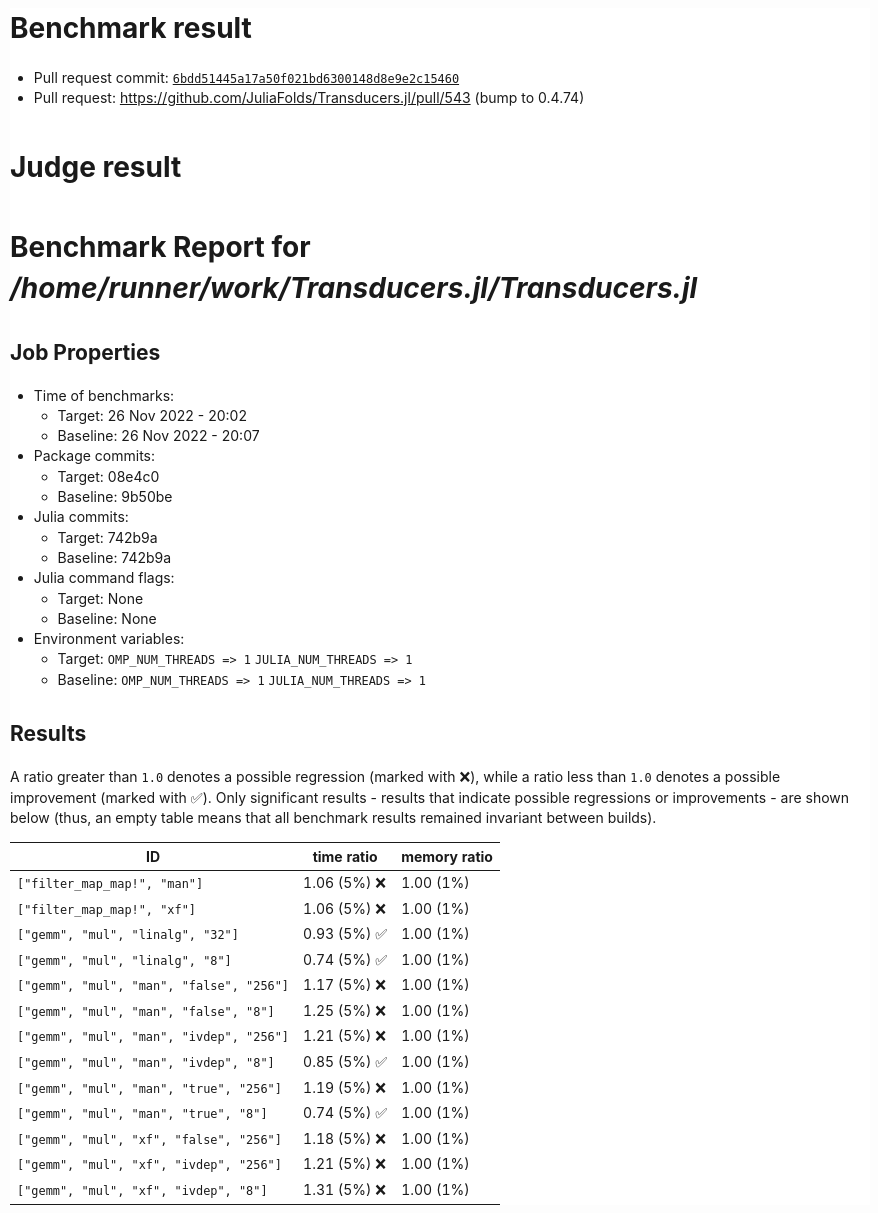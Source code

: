 # Benchmark result

* Pull request commit: [`6bdd51445a17a50f021bd6300148d8e9e2c15460`](https://github.com/JuliaFolds/Transducers.jl/commit/6bdd51445a17a50f021bd6300148d8e9e2c15460)
* Pull request: <https://github.com/JuliaFolds/Transducers.jl/pull/543> (bump to 0.4.74)

# Judge result
# Benchmark Report for */home/runner/work/Transducers.jl/Transducers.jl*

## Job Properties
* Time of benchmarks:
    - Target: 26 Nov 2022 - 20:02
    - Baseline: 26 Nov 2022 - 20:07
* Package commits:
    - Target: 08e4c0
    - Baseline: 9b50be
* Julia commits:
    - Target: 742b9a
    - Baseline: 742b9a
* Julia command flags:
    - Target: None
    - Baseline: None
* Environment variables:
    - Target: `OMP_NUM_THREADS => 1` `JULIA_NUM_THREADS => 1`
    - Baseline: `OMP_NUM_THREADS => 1` `JULIA_NUM_THREADS => 1`

## Results
A ratio greater than `1.0` denotes a possible regression (marked with :x:), while a ratio less
than `1.0` denotes a possible improvement (marked with :white_check_mark:). Only significant results - results
that indicate possible regressions or improvements - are shown below (thus, an empty table means that all
benchmark results remained invariant between builds).

| ID                                                             | time ratio                   | memory ratio |
|----------------------------------------------------------------|------------------------------|--------------|
| `["filter_map_map!", "man"]`                                   |                1.06 (5%) :x: |   1.00 (1%)  |
| `["filter_map_map!", "xf"]`                                    |                1.06 (5%) :x: |   1.00 (1%)  |
| `["gemm", "mul", "linalg", "32"]`                              | 0.93 (5%) :white_check_mark: |   1.00 (1%)  |
| `["gemm", "mul", "linalg", "8"]`                               | 0.74 (5%) :white_check_mark: |   1.00 (1%)  |
| `["gemm", "mul", "man", "false", "256"]`                       |                1.17 (5%) :x: |   1.00 (1%)  |
| `["gemm", "mul", "man", "false", "8"]`                         |                1.25 (5%) :x: |   1.00 (1%)  |
| `["gemm", "mul", "man", "ivdep", "256"]`                       |                1.21 (5%) :x: |   1.00 (1%)  |
| `["gemm", "mul", "man", "ivdep", "8"]`                         | 0.85 (5%) :white_check_mark: |   1.00 (1%)  |
| `["gemm", "mul", "man", "true", "256"]`                        |                1.19 (5%) :x: |   1.00 (1%)  |
| `["gemm", "mul", "man", "true", "8"]`                          | 0.74 (5%) :white_check_mark: |   1.00 (1%)  |
| `["gemm", "mul", "xf", "false", "256"]`                        |                1.18 (5%) :x: |   1.00 (1%)  |
| `["gemm", "mul", "xf", "ivdep", "256"]`                        |                1.21 (5%) :x: |   1.00 (1%)  |
| `["gemm", "mul", "xf", "ivdep", "8"]`                          |                1.31 (5%) :x: |   1.00 (1%)  |